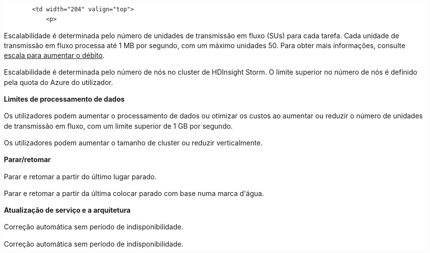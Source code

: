             <td width="204" valign="top">
                <p>
Escalabilidade é determinada pelo número de unidades de transmissão em fluxo (SUs) para cada tarefa. Cada unidade de transmissão em fluxo processa até 1 MB por segundo, com um máximo unidades 50. Para obter mais informações, consulte <a href="https://docs.microsoft.com/azure/stream-analytics/stream-analytics-scale-jobs">escala para aumentar o débito</a>.
                </p>
            </td>
            <td width="246" valign="top">
                <p>
Escalabilidade é determinada pelo número de nós no cluster de HDInsight Storm. O limite superior no número de nós é definido pela quota do Azure do utilizador.
                </p>
            </td>
        </tr>
        <tr>
            <td width="174" valign="top">
                <p>
                    <strong>Limites de processamento de dados</strong>
                </p>
            </td>
            <td width="204" valign="top">
                <p>
Os utilizadores podem aumentar o processamento de dados ou otimizar os custos ao aumentar ou reduzir o número de unidades de transmissão em fluxo, com um limite superior de 1 GB por segundo.
                </p>
            </td>
            <td width="246" valign="top">
                <p>
Os utilizadores podem aumentar o tamanho de cluster ou reduzir verticalmente.
                </p>
            </td>
        </tr>
        <tr>
            <td width="174" valign="top">
                <p>
                    <strong>Parar/retomar</strong>
                </p>
            </td>
            <td width="204" valign="top">
                <p>
Parar e retomar a partir do último lugar parado.
                </p>
            </td>
            <td width="246" valign="top">
                <p>
Parar e retomar a partir da última colocar parado com base numa marca d'água.
                </p>
            </td>
        </tr>
        <tr>
            <td width="174" valign="top">
                <p>
                    <strong>Atualização de serviço e a arquitetura</strong>
                </p>
            </td>
            <td width="204" valign="top">
                <p>
Correção automática sem período de indisponibilidade.
                </p>
            </td>
            <td width="246" valign="top">
                <p>
Correção automática sem período de indisponibilidade.